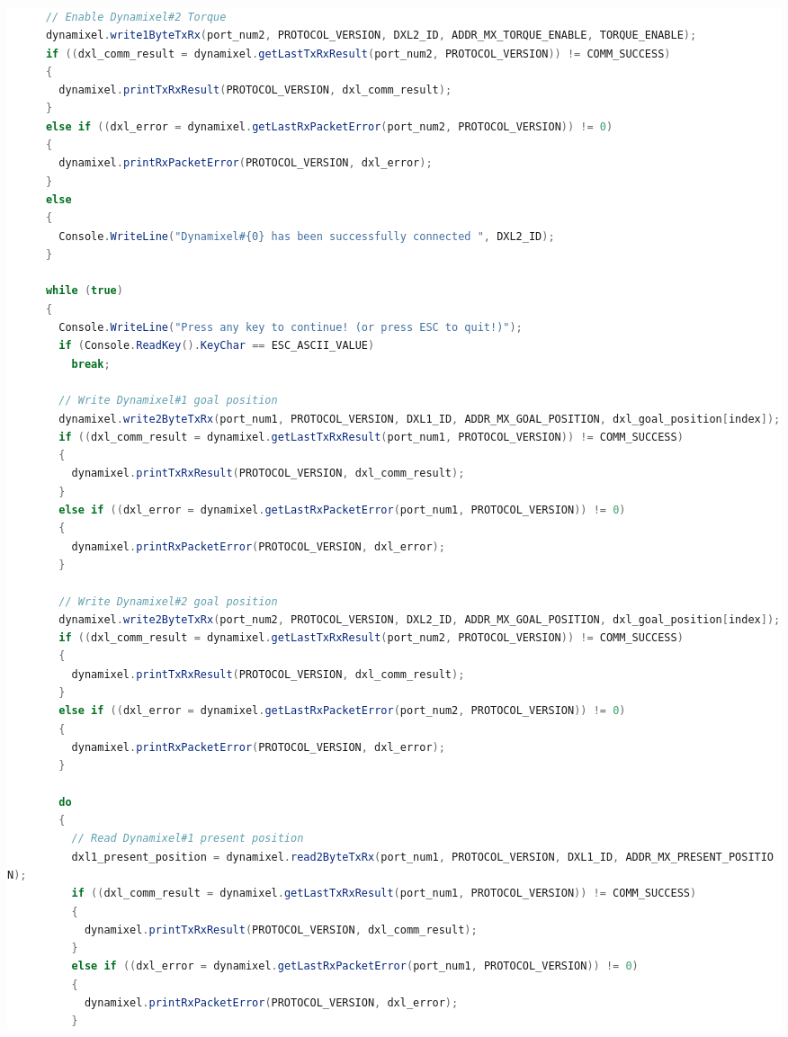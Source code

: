 ``` cs
      // Enable Dynamixel#2 Torque
      dynamixel.write1ByteTxRx(port_num2, PROTOCOL_VERSION, DXL2_ID, ADDR_MX_TORQUE_ENABLE, TORQUE_ENABLE);
      if ((dxl_comm_result = dynamixel.getLastTxRxResult(port_num2, PROTOCOL_VERSION)) != COMM_SUCCESS)
      {
        dynamixel.printTxRxResult(PROTOCOL_VERSION, dxl_comm_result);
      }
      else if ((dxl_error = dynamixel.getLastRxPacketError(port_num2, PROTOCOL_VERSION)) != 0)
      {
        dynamixel.printRxPacketError(PROTOCOL_VERSION, dxl_error);
      }
      else
      {
        Console.WriteLine("Dynamixel#{0} has been successfully connected ", DXL2_ID);
      }

      while (true)
      {
        Console.WriteLine("Press any key to continue! (or press ESC to quit!)");
        if (Console.ReadKey().KeyChar == ESC_ASCII_VALUE)
          break;

        // Write Dynamixel#1 goal position
        dynamixel.write2ByteTxRx(port_num1, PROTOCOL_VERSION, DXL1_ID, ADDR_MX_GOAL_POSITION, dxl_goal_position[index]);
        if ((dxl_comm_result = dynamixel.getLastTxRxResult(port_num1, PROTOCOL_VERSION)) != COMM_SUCCESS)
        {
          dynamixel.printTxRxResult(PROTOCOL_VERSION, dxl_comm_result);
        }
        else if ((dxl_error = dynamixel.getLastRxPacketError(port_num1, PROTOCOL_VERSION)) != 0)
        {
          dynamixel.printRxPacketError(PROTOCOL_VERSION, dxl_error);
        }

        // Write Dynamixel#2 goal position
        dynamixel.write2ByteTxRx(port_num2, PROTOCOL_VERSION, DXL2_ID, ADDR_MX_GOAL_POSITION, dxl_goal_position[index]);
        if ((dxl_comm_result = dynamixel.getLastTxRxResult(port_num2, PROTOCOL_VERSION)) != COMM_SUCCESS)
        {
          dynamixel.printTxRxResult(PROTOCOL_VERSION, dxl_comm_result);
        }
        else if ((dxl_error = dynamixel.getLastRxPacketError(port_num2, PROTOCOL_VERSION)) != 0)
        {
          dynamixel.printRxPacketError(PROTOCOL_VERSION, dxl_error);
        }

        do
        {
          // Read Dynamixel#1 present position
          dxl1_present_position = dynamixel.read2ByteTxRx(port_num1, PROTOCOL_VERSION, DXL1_ID, ADDR_MX_PRESENT_POSITION);
          if ((dxl_comm_result = dynamixel.getLastTxRxResult(port_num1, PROTOCOL_VERSION)) != COMM_SUCCESS)
          {
            dynamixel.printTxRxResult(PROTOCOL_VERSION, dxl_comm_result);
          }
          else if ((dxl_error = dynamixel.getLastRxPacketError(port_num1, PROTOCOL_VERSION)) != 0)
          {
            dynamixel.printRxPacketError(PROTOCOL_VERSION, dxl_error);
          }
```